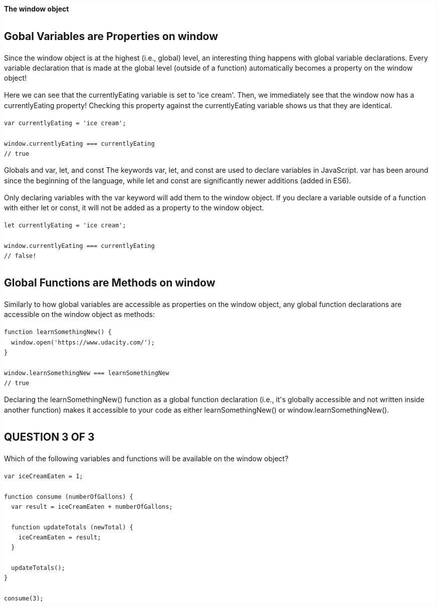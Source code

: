 

**The window object**

## Gobal Variables are Properties on window
Since the window object is at the highest (i.e., global) level, an interesting thing happens with global variable declarations. Every variable declaration that is made at the global level (outside of a function) automatically becomes a property on the window object!

Here we can see that the currentlyEating variable is set to 'ice cream'. Then, we immediately see that the window now has a currentlyEating property! Checking this property against the currentlyEating variable shows us that they are identical.
```
var currentlyEating = 'ice cream';

window.currentlyEating === currentlyEating
// true
```
Globals and var, let, and const
The keywords var, let, and const are used to declare variables in JavaScript. var has been around since the beginning of the language, while let and const are significantly newer additions (added in ES6).

Only declaring variables with the var keyword will add them to the window object. If you declare a variable outside of a function with either let or const, it will not be added as a property to the window object.
```
let currentlyEating = 'ice cream';

window.currentlyEating === currentlyEating 
// false!
```
## Global Functions are Methods on window
Similarly to how global variables are accessible as properties on the window object, any global function declarations are accessible on the window object as methods:
```
function learnSomethingNew() {
  window.open('https://www.udacity.com/');
}

window.learnSomethingNew === learnSomethingNew
// true
```
Declaring the learnSomethingNew() function as a global function declaration (i.e., it's globally accessible and not written inside another function) makes it accessible to your code as either learnSomethingNew() or window.learnSomethingNew().

## QUESTION 3 OF 3
Which of the following variables and functions will be available on the window object?
```
var iceCreamEaten = 1;

function consume (numberOfGallons) {
  var result = iceCreamEaten + numberOfGallons;

  function updateTotals (newTotal) {
    iceCreamEaten = result;
  }

  updateTotals();
}

consume(3);

```
